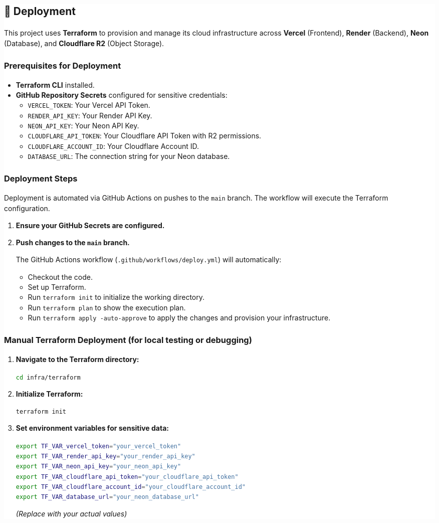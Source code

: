 ## 🚀 Deployment

This project uses **Terraform** to provision and manage its cloud infrastructure across **Vercel** (Frontend), **Render** (Backend), **Neon** (Database), and **Cloudflare R2** (Object Storage).

### Prerequisites for Deployment

-   **Terraform CLI** installed.
-   **GitHub Repository Secrets** configured for sensitive credentials:
    -   `VERCEL_TOKEN`: Your Vercel API Token.
    -   `RENDER_API_KEY`: Your Render API Key.
    -   `NEON_API_KEY`: Your Neon API Key.
    -   `CLOUDFLARE_API_TOKEN`: Your Cloudflare API Token with R2 permissions.
    -   `CLOUDFLARE_ACCOUNT_ID`: Your Cloudflare Account ID.
    -   `DATABASE_URL`: The connection string for your Neon database.

### Deployment Steps

Deployment is automated via GitHub Actions on pushes to the `main` branch. The workflow will execute the Terraform configuration.

1.  **Ensure your GitHub Secrets are configured.**
2.  **Push changes to the `main` branch.**

    The GitHub Actions workflow (`.github/workflows/deploy.yml`) will automatically:
    -   Checkout the code.
    -   Set up Terraform.
    -   Run `terraform init` to initialize the working directory.
    -   Run `terraform plan` to show the execution plan.
    -   Run `terraform apply -auto-approve` to apply the changes and provision your infrastructure.

### Manual Terraform Deployment (for local testing or debugging)

1.  **Navigate to the Terraform directory:**

    ```bash
    cd infra/terraform
    ```

2.  **Initialize Terraform:**

    ```bash
    terraform init
    ```

3.  **Set environment variables for sensitive data:**

    ```bash
    export TF_VAR_vercel_token="your_vercel_token"
    export TF_VAR_render_api_key="your_render_api_key"
    export TF_VAR_neon_api_key="your_neon_api_key"
    export TF_VAR_cloudflare_api_token="your_cloudflare_api_token"
    export TF_VAR_cloudflare_account_id="your_cloudflare_account_id"
    export TF_VAR_database_url="your_neon_database_url"
    ```
    *(Replace with your actual values)*
